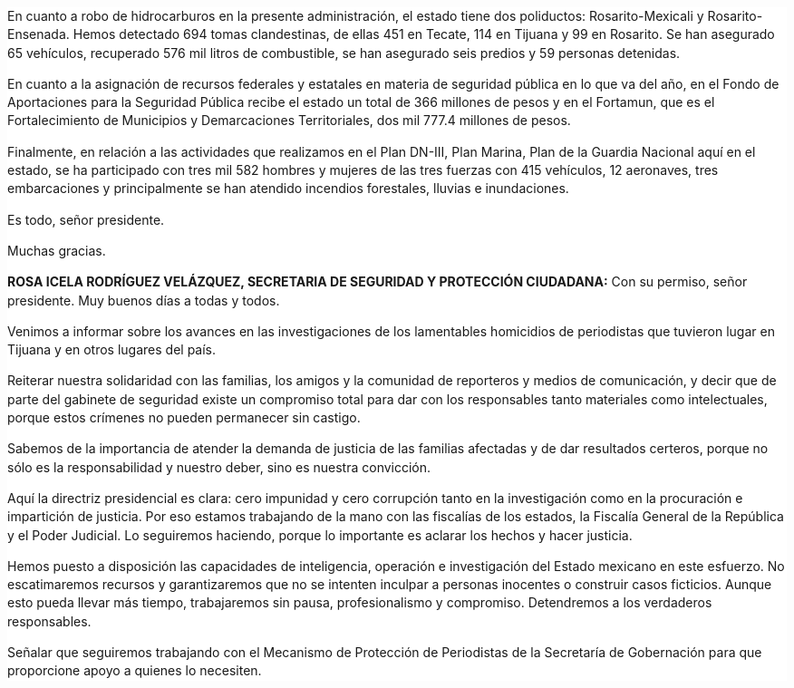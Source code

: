 En cuanto a robo de hidrocarburos en la presente administración, el estado
tiene dos poliductos: Rosarito-Mexicali y Rosarito-Ensenada. Hemos detectado
694 tomas clandestinas, de ellas 451 en Tecate, 114 en Tijuana y 99 en
Rosarito. Se han asegurado 65 vehículos, recuperado 576 mil litros de
combustible, se han asegurado seis predios y 59 personas detenidas.

En cuanto a la asignación de recursos federales y estatales en materia de
seguridad pública en lo que va del año, en el Fondo de Aportaciones para la
Seguridad Pública recibe el estado un total de 366 millones de pesos y en el
Fortamun, que es el Fortalecimiento de Municipios y Demarcaciones
Territoriales, dos mil 777.4 millones de pesos.

Finalmente, en relación a las actividades que realizamos en el Plan DN-III,
Plan Marina, Plan de la Guardia Nacional aquí en el estado, se ha participado
con tres mil 582 hombres y mujeres de las tres fuerzas con 415 vehículos, 12
aeronaves, tres embarcaciones y principalmente se han atendido incendios
forestales, lluvias e inundaciones.

Es todo, señor presidente.

Muchas gracias.

**ROSA ICELA RODRÍGUEZ VELÁZQUEZ, SECRETARIA DE SEGURIDAD Y PROTECCIÓN
CIUDADANA:** Con su permiso, señor presidente. Muy buenos días a todas y
todos.

Venimos a informar sobre los avances en las investigaciones de los lamentables
homicidios de periodistas que tuvieron lugar en Tijuana y en otros lugares del
país.

Reiterar nuestra solidaridad con las familias, los amigos y la comunidad de
reporteros y medios de comunicación, y decir que de parte del gabinete de
seguridad existe un compromiso total para dar con los responsables tanto
materiales como intelectuales, porque estos crímenes no pueden permanecer sin
castigo.

Sabemos de la importancia de atender la demanda de justicia de las familias
afectadas y de dar resultados certeros, porque no sólo es la responsabilidad y
nuestro deber, sino es nuestra convicción.

Aquí la directriz presidencial es clara: cero impunidad y cero corrupción
tanto en la investigación como en la procuración e impartición de justicia.
Por eso estamos trabajando de la mano con las fiscalías de los estados, la
Fiscalía General de la República y el Poder Judicial. Lo seguiremos haciendo,
porque lo importante es aclarar los hechos y hacer justicia.

Hemos puesto a disposición las capacidades de inteligencia, operación e
investigación del Estado mexicano en este esfuerzo. No escatimaremos recursos
y garantizaremos que no se intenten inculpar a personas inocentes o construir
casos ficticios. Aunque esto pueda llevar más tiempo, trabajaremos sin pausa,
profesionalismo y compromiso. Detendremos a los verdaderos responsables.

Señalar que seguiremos trabajando con el Mecanismo de Protección de
Periodistas de la Secretaría de Gobernación para que proporcione apoyo a
quienes lo necesiten.
